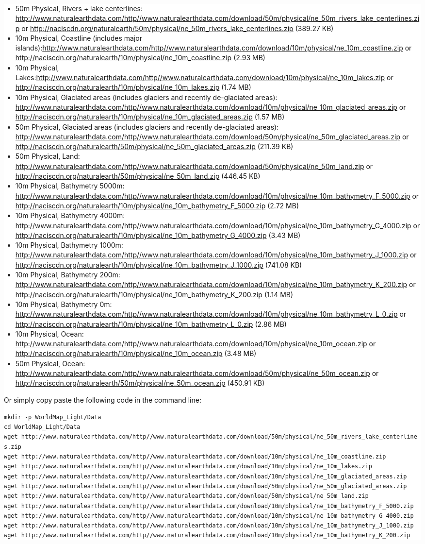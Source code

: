 * 50m Physical, Rivers + lake centerlines: http://www.naturalearthdata.com/http//www.naturalearthdata.com/download/50m/physical/ne_50m_rivers_lake_centerlines.zip or http://naciscdn.org/naturalearth/50m/physical/ne_50m_rivers_lake_centerlines.zip (389.27 KB)
* 10m Physical, Coastline (includes major islands):http://www.naturalearthdata.com/http//www.naturalearthdata.com/download/10m/physical/ne_10m_coastline.zip or http://naciscdn.org/naturalearth/10m/physical/ne_10m_coastline.zip
(2.93 MB) 
* 10m Physical, Lakes:http://www.naturalearthdata.com/http//www.naturalearthdata.com/download/10m/physical/ne_10m_lakes.zip or http://naciscdn.org/naturalearth/10m/physical/ne_10m_lakes.zip (1.74 MB)
* 10m  Physical, Glaciated areas (includes glaciers and recently de-glaciated areas): http://www.naturalearthdata.com/http//www.naturalearthdata.com/download/10m/physical/ne_10m_glaciated_areas.zip or http://naciscdn.org/naturalearth/10m/physical/ne_10m_glaciated_areas.zip (1.57 MB)
* 50m Physical, Glaciated areas (includes glaciers and recently de-glaciated areas): http://www.naturalearthdata.com/http//www.naturalearthdata.com/download/50m/physical/ne_50m_glaciated_areas.zip or http://naciscdn.org/naturalearth/50m/physical/ne_50m_glaciated_areas.zip (211.39 KB)
* 50m Physical, Land: http://www.naturalearthdata.com/http//www.naturalearthdata.com/download/50m/physical/ne_50m_land.zip or http://naciscdn.org/naturalearth/50m/physical/ne_50m_land.zip (446.45 KB)
* 10m Physical, Bathymetry 5000m: http://www.naturalearthdata.com/http//www.naturalearthdata.com/download/10m/physical/ne_10m_bathymetry_F_5000.zip or http://naciscdn.org/naturalearth/10m/physical/ne_10m_bathymetry_F_5000.zip (2.72 MB) 
* 10m Physical, Bathymetry 4000m: http://www.naturalearthdata.com/http//www.naturalearthdata.com/download/10m/physical/ne_10m_bathymetry_G_4000.zip or http://naciscdn.org/naturalearth/10m/physical/ne_10m_bathymetry_G_4000.zip (3.43 MB)
* 10m Physical, Bathymetry 1000m: http://www.naturalearthdata.com/http//www.naturalearthdata.com/download/10m/physical/ne_10m_bathymetry_J_1000.zip or http://naciscdn.org/naturalearth/10m/physical/ne_10m_bathymetry_J_1000.zip (741.08 KB)
* 10m Physical, Bathymetry 200m: http://www.naturalearthdata.com/http//www.naturalearthdata.com/download/10m/physical/ne_10m_bathymetry_K_200.zip or http://naciscdn.org/naturalearth/10m/physical/ne_10m_bathymetry_K_200.zip (1.14 MB) 
* 10m Physical, Bathymetry 0m: http://www.naturalearthdata.com/http//www.naturalearthdata.com/download/10m/physical/ne_10m_bathymetry_L_0.zip or http://naciscdn.org/naturalearth/10m/physical/ne_10m_bathymetry_L_0.zip (2.86 MB) 
* 10m Physical, Ocean: http://www.naturalearthdata.com/http//www.naturalearthdata.com/download/10m/physical/ne_10m_ocean.zip or http://naciscdn.org/naturalearth/10m/physical/ne_10m_ocean.zip (3.48 MB) 
* 50m Physical, Ocean: http://www.naturalearthdata.com/http//www.naturalearthdata.com/download/50m/physical/ne_50m_ocean.zip or http://naciscdn.org/naturalearth/50m/physical/ne_50m_ocean.zip (450.91 KB) 

Or simply copy paste the following code in the command line:

```
mkdir -p WorldMap_Light/Data
cd WorldMap_Light/Data
wget http://www.naturalearthdata.com/http//www.naturalearthdata.com/download/50m/physical/ne_50m_rivers_lake_centerlines.zip
wget http://www.naturalearthdata.com/http//www.naturalearthdata.com/download/10m/physical/ne_10m_coastline.zip
wget http://www.naturalearthdata.com/http//www.naturalearthdata.com/download/10m/physical/ne_10m_lakes.zip 
wget http://www.naturalearthdata.com/http//www.naturalearthdata.com/download/10m/physical/ne_10m_glaciated_areas.zip 
wget http://www.naturalearthdata.com/http//www.naturalearthdata.com/download/50m/physical/ne_50m_glaciated_areas.zip
wget http://www.naturalearthdata.com/http//www.naturalearthdata.com/download/50m/physical/ne_50m_land.zip
wget http://www.naturalearthdata.com/http//www.naturalearthdata.com/download/10m/physical/ne_10m_bathymetry_F_5000.zip
wget http://www.naturalearthdata.com/http//www.naturalearthdata.com/download/10m/physical/ne_10m_bathymetry_G_4000.zip 
wget http://www.naturalearthdata.com/http//www.naturalearthdata.com/download/10m/physical/ne_10m_bathymetry_J_1000.zip
wget http://www.naturalearthdata.com/http//www.naturalearthdata.com/download/10m/physical/ne_10m_bathymetry_K_200.zip
```
